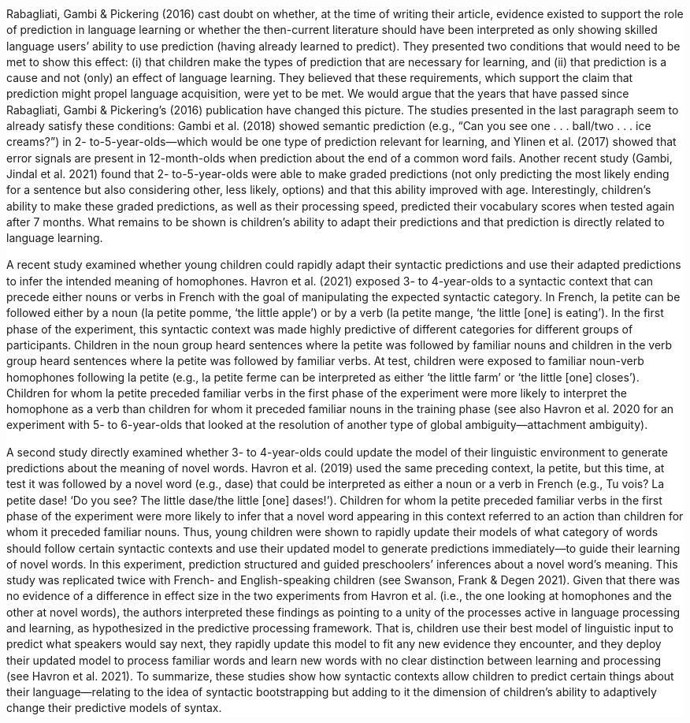 Rabagliati, Gambi & Pickering (2016) cast doubt on whether, at the time of writing their article, evidence existed to support the role of prediction in language learning or whether the then-current literature should have been interpreted as only showing skilled language users’ ability to use prediction (having already learned to predict). They presented two conditions that would need to be met to show this effect: (i) that children make the types of prediction that are necessary for learning, and (ii) that prediction is a cause and not (only) an effect of language learning. They believed that these requirements, which support the claim that prediction might propel language acquisition, were yet to be met. We would argue that the years that have passed since Rabagliati, Gambi & Pickering’s (2016) publication have changed this picture. The studies presented in the last paragraph seem to already satisfy these conditions: Gambi et al. (2018) showed semantic prediction (e.g., “Can you see one . . . ball/two . . . ice creams?”) in 2- to-5-year-olds—which would be one type of prediction relevant for learning, and Ylinen et al. (2017) showed that error signals are present in 12-month-olds when prediction about the end of a common word fails. Another recent study (Gambi, Jindal et al. 2021) found that 2- to-5-year-olds were able to make graded predictions (not only predicting the most likely ending for a sentence but also considering other, less likely, options) and that this ability improved with age. Interestingly, children’s ability to make these graded predictions, as well as their processing speed, predicted their vocabulary scores when tested again after 7 months. What remains to be shown is children’s ability to adapt their predictions and that prediction is directly related to language learning.

A recent study examined whether young children could rapidly adapt their syntactic predictions and use their adapted predictions to infer the intended meaning of homophones. Havron et al. (2021) exposed 3- to 4-year-olds to a syntactic context that can precede either nouns or verbs in French with the goal of manipulating the expected syntactic category. In French, la petite can be followed either by a noun (la petite pomme, ‘the little apple’) or by a verb (la petite mange, ‘the little [one] is eating’). In the first phase of the experiment, this syntactic context was made highly predictive of different categories for different groups of participants. Children in the noun group heard sentences where la petite was followed by familiar nouns and children in the verb group heard sentences where la petite was followed by familiar verbs. At test, children were exposed to familiar noun-verb homophones following la petite (e.g., la petite ferme can be interpreted as either ‘the little farm’ or ‘the little [one] closes’). Children for whom la petite preceded familiar verbs in the first phase of the experiment were more likely to interpret the homophone as a verb than children for whom it preceded familiar nouns in the training phase (see also Havron et al. 2020 for an experiment with 5- to 6-year-olds that looked at the resolution of another type of global ambiguity—attachment ambiguity).

A second study directly examined whether 3- to 4-year-olds could update the model of their linguistic environment to generate predictions about the meaning of novel words. Havron et al. (2019) used the same preceding context, la petite, but this time, at test it was followed by a novel word (e.g., dase) that could be interpreted as either a noun or a verb in French (e.g., Tu vois? La petite dase! ‘Do you see? The little dase/the little [one] dases!’). Children for whom la petite preceded familiar verbs in the first phase of the experiment were more likely to infer that a novel word appearing in this context referred to an action than children for whom it preceded familiar nouns. Thus, young children were shown to rapidly update their models of what category of words should follow certain syntactic contexts and use their updated model to generate predictions immediately—to guide their learning of novel words. In this experiment, prediction structured and guided preschoolers’ inferences about a novel word’s meaning. This study was replicated twice with French- and English-speaking children (see Swanson, Frank & Degen 2021). Given that there was no evidence of a difference in effect size in the two experiments from Havron et al. (i.e., the one looking at homophones and the other at novel words), the authors interpreted these findings as pointing to a unity of the processes active in language processing and learning, as hypothesized in the predictive processing framework. That is, children use their best model of linguistic input to predict what speakers would say next, they rapidly update this model to fit any new evidence they encounter, and they deploy their updated model to process familiar words and learn new words with no clear distinction between learning and processing (see Havron et al. 2021). To summarize, these studies show how syntactic contexts allow children to predict certain things about their language—relating to the idea of syntactic bootstrapping but adding to it the dimension of children’s ability to adaptively change their predictive models of syntax.
